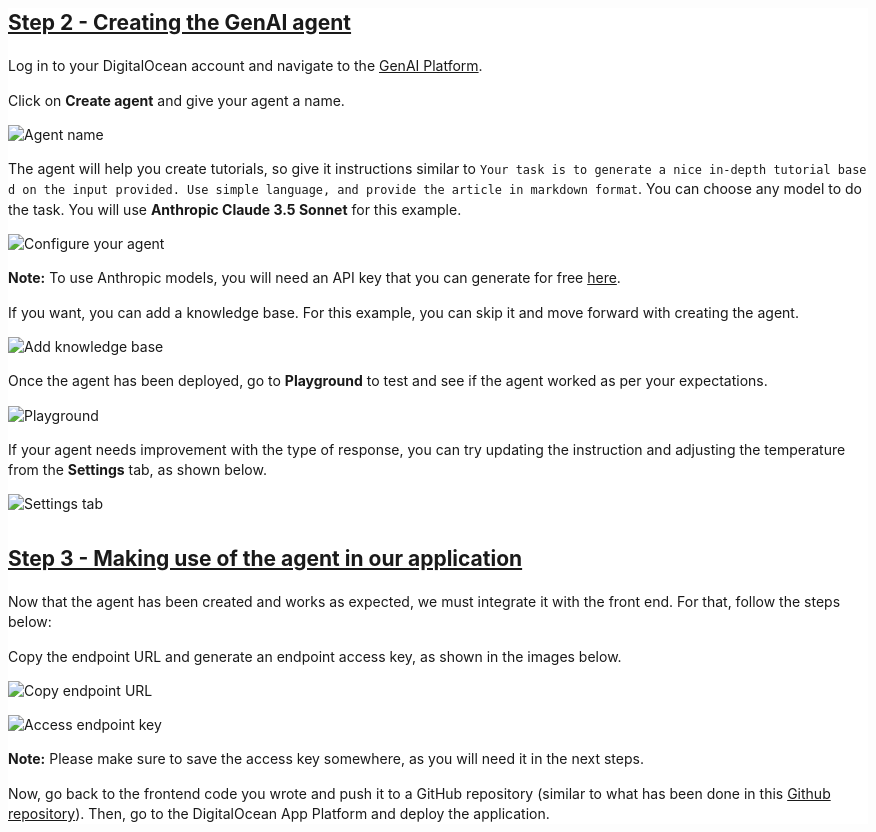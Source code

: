 [Step 2 - Creating the GenAI agent](#step-2-creating-the-genai-agent)[](#step-2-creating-the-genai-agent)
---------------------------------------------------------------------------------------------------------

Log in to your DigitalOcean account and navigate to the [GenAI Platform](https://cloud.digitalocean.com/gen-ai/).

Click on **Create agent** and give your agent a name.

![Agent name](https://doimages.nyc3.cdn.digitaloceanspaces.com/006Community/Gen-AI-Tutorial-Generator-Haimantika/Screenshot%202025-02-17%20at%209.31.14%E2%80%AFAM.png)

The agent will help you create tutorials, so give it instructions similar to `Your task is to generate a nice in-depth tutorial based on the input provided. Use simple language, and provide the article in markdown format`. You can choose any model to do the task. You will use **Anthropic Claude 3.5 Sonnet** for this example.

![Configure your agent](https://doimages.nyc3.cdn.digitaloceanspaces.com/006Community/Gen-AI-Tutorial-Generator-Haimantika/Screenshot%202025-02-17%20at%209.31.41%E2%80%AFAM.png)

**Note:** To use Anthropic models, you will need an API key that you can generate for free [here](https://console.anthropic.com/settings/keys).

If you want, you can add a knowledge base. For this example, you can skip it and move forward with creating the agent.

![Add knowledge base](https://doimages.nyc3.cdn.digitaloceanspaces.com/006Community/Gen-AI-Tutorial-Generator-Haimantika/Screenshot%202025-02-17%20at%209.31.51%E2%80%AFAM.png)

Once the agent has been deployed, go to **Playground** to test and see if the agent worked as per your expectations.

![Playground](https://doimages.nyc3.cdn.digitaloceanspaces.com/006Community/Gen-AI-Tutorial-Generator-Haimantika/Screenshot%202025-02-17%20at%209.31.59%E2%80%AFAM.png)

If your agent needs improvement with the type of response, you can try updating the instruction and adjusting the temperature from the **Settings** tab, as shown below.

![Settings tab](https://doimages.nyc3.cdn.digitaloceanspaces.com/006Community/Gen-AI-Tutorial-Generator-Haimantika/Screenshot%202025-02-17%20at%209.32.09%E2%80%AFAM.png)

[Step 3 - Making use of the agent in our application](#step-3-making-use-of-the-agent-in-our-application)[](#step-3-making-use-of-the-agent-in-our-application)
---------------------------------------------------------------------------------------------------------------------------------------------------------------

Now that the agent has been created and works as expected, we must integrate it with the front end. For that, follow the steps below:

Copy the endpoint URL and generate an endpoint access key, as shown in the images below.

![Copy endpoint URL](https://doimages.nyc3.cdn.digitaloceanspaces.com/006Community/Gen-AI-Tutorial-Generator-Haimantika/Screenshot%202025-02-17%20at%209.32.18%E2%80%AFAM.png)

![Access endpoint key](https://doimages.nyc3.cdn.digitaloceanspaces.com/006Community/Gen-AI-Tutorial-Generator-Haimantika/Screenshot%202025-02-17%20at%209.32.25%E2%80%AFAM.png)

**Note:** Please make sure to save the access key somewhere, as you will need it in the next steps.

Now, go back to the frontend code you wrote and push it to a GitHub repository (similar to what has been done in this [Github repository](https://github.com/Haimantika/All-in-one-content-generator)). Then, go to the DigitalOcean App Platform and deploy the application.
